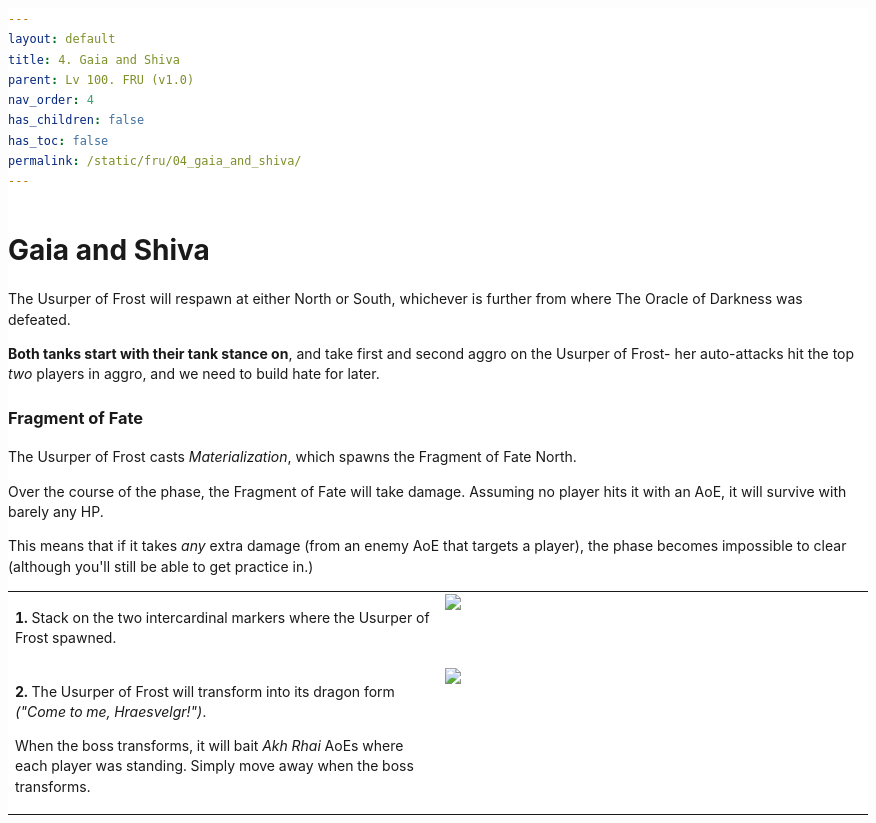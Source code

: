 ```yaml
---
layout: default
title: 4. Gaia and Shiva
parent: Lv 100. FRU (v1.0)
nav_order: 4
has_children: false
has_toc: false
permalink: /static/fru/04_gaia_and_shiva/
---
```


# Gaia and Shiva

The Usurper of Frost will respawn at either North or South, whichever is
further from where The Oracle of Darkness was defeated.

**Both tanks start with their tank stance on**, and take first and second aggro
on the Usurper of Frost- her auto-attacks hit the top *two* players in aggro,
and we need to build hate for later.

### Fragment of Fate

The Usurper of Frost casts *Materialization*, which spawns the Fragment of Fate
North.

Over the course of the phase, the Fragment of Fate will take damage. Assuming
no player hits it with an AoE, it will survive with barely any HP.

This means that if it takes *any* extra damage (from an enemy AoE that targets 
a player), the phase becomes impossible to clear (although you'll still be able
to get practice in.)

<table>
  <tr>
    <td width="50%">
      <p><b>1.</b> Stack on the two intercardinal markers where the Usurper of
      Frost spawned.</p>
    </td>
    <td>
      <img src="{{site.baseurl}}/images/ultimates/fru_mana/04/akh_rhai_00.jpg">
    </td>
  </tr>
  <tr>
    <td>
      <p><b>2.</b> The Usurper of Frost will transform into its dragon form
      <em>("Come to me, Hraesvelgr!")</em>.</p>
      <p>When the boss transforms, it will bait <em>Akh Rhai</em> AoEs where
      each player was standing. Simply move away when the boss transforms.</p>
    </td>
    <td>
      <img src="{{site.baseurl}}/images/ultimates/fru_mana/04/akh_rhai_01.jpg">
    </td>
  </tr>
</table>
